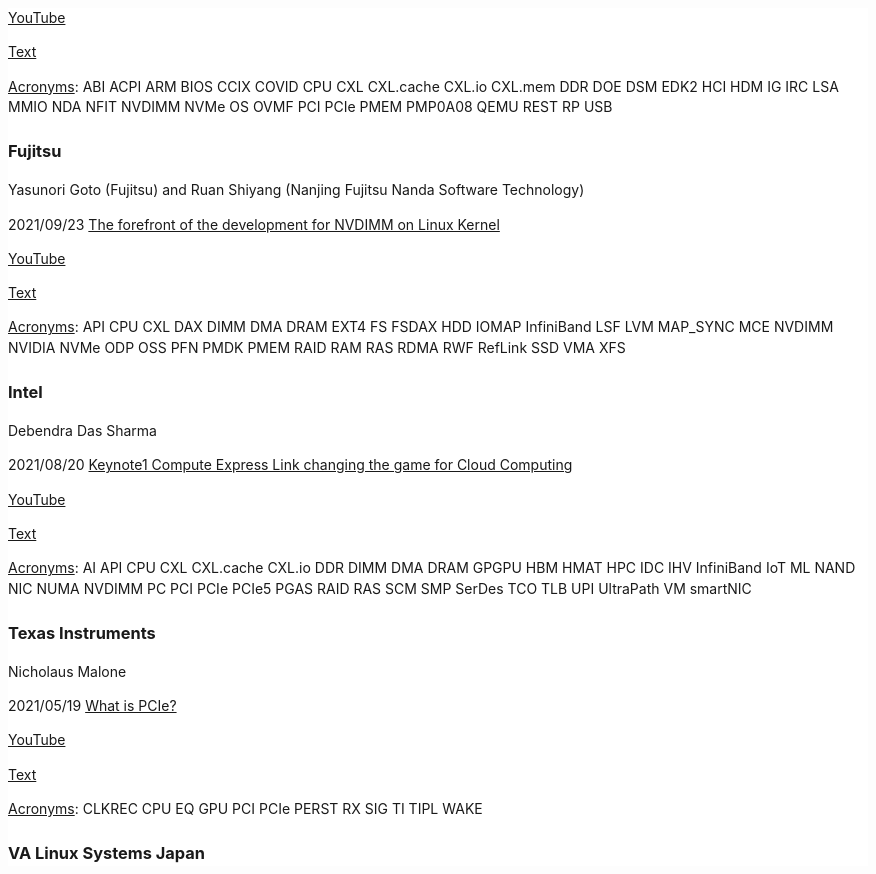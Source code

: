[YouTube](https://www.youtube.com/watch?v=g89SLjt5Bd4)

[Text](https://github.com/vaj/CDI-Info/blob/main/58)

[Acronyms](https://github.com/vaj/CDI-Info/blob/main/acronym.md): ABI ACPI ARM BIOS CCIX COVID CPU CXL CXL.cache CXL.io CXL.mem DDR DOE DSM EDK2 HCI HDM IG IRC LSA MMIO NDA NFIT NVDIMM NVMe OS OVMF PCI PCIe PMEM PMP0A08 QEMU REST RP USB

### Fujitsu

Yasunori Goto (Fujitsu) and Ruan Shiyang (Nanjing Fujitsu Nanda Software Technology)

<a id="17"></a>

2021/09/23 [The forefront of the development for NVDIMM on Linux Kernel](https://www.fujitsu.com/jp/documents/products/software/os/linux/catalog/2021Sep23_The_Forefront_of_the_Development_for_NVDIMMM_on_Linux_kernel_Yasunori_Goto_Ruan_Shiyang.pdf)

[YouTube](https://www.youtube.com/watch?v=CEtgd4GOYXI)

[Text](https://github.com/vaj/CDI-Info/blob/main/17)

[Acronyms](https://github.com/vaj/CDI-Info/blob/main/acronym.md): API CPU CXL DAX DIMM DMA DRAM EXT4 FS FSDAX HDD IOMAP InfiniBand LSF LVM MAP_SYNC MCE NVDIMM NVIDIA NVMe ODP OSS PFN PMDK PMEM RAID RAM RAS RDMA RWF RefLink SSD VMA XFS

### Intel

Debendra Das Sharma

<a id="3"></a>

2021/08/20 [Keynote1 Compute Express Link changing the game for Cloud Computing](https://ieeexplore.ieee.org/document/9547033)

[YouTube](https://www.youtube.com/watch?v=-G6NIl6MMjM)

[Text](https://github.com/vaj/CDI-Info/blob/main/3)

[Acronyms](https://github.com/vaj/CDI-Info/blob/main/acronym.md): AI API CPU CXL CXL.cache CXL.io DDR DIMM DMA DRAM GPGPU HBM HMAT HPC IDC IHV InfiniBand IoT ML NAND NIC NUMA NVDIMM PC PCI PCIe PCIe5 PGAS RAID RAS SCM SMP SerDes TCO TLB UPI UltraPath VM smartNIC

### Texas Instruments

Nicholaus Malone

<a id="7"></a>

2021/05/19 [What is PCIe?](https://www.ti.com/content/dam/videos/external-videos/en-us/8/3816841626001/6254837397001.mp4/subassets/interface-pcle-what-is-pcle-presentation-quiz.pdf)

[YouTube]()

[Text](https://github.com/vaj/CDI-Info/blob/main/7)

[Acronyms](https://github.com/vaj/CDI-Info/blob/main/acronym.md): CLKREC CPU EQ GPU PCI PCIe PERST RX SIG TI TIPL WAKE

### VA Linux Systems Japan
